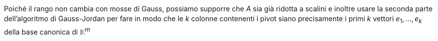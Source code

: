 Poiché il rango non cambia con mosse di Gauss, possiamo supporre che $A$ sia già ridotta a scalini e inoltre usare la seconda parte dell’algoritmo di Gauss-Jordan per fare in modo che le $k$ colonne contenenti i pivot siano precisamente i primi $k$ vettori $e_{1},\dots,e_{k}$ della base canonica di $\mathbb{K}^{m}$









